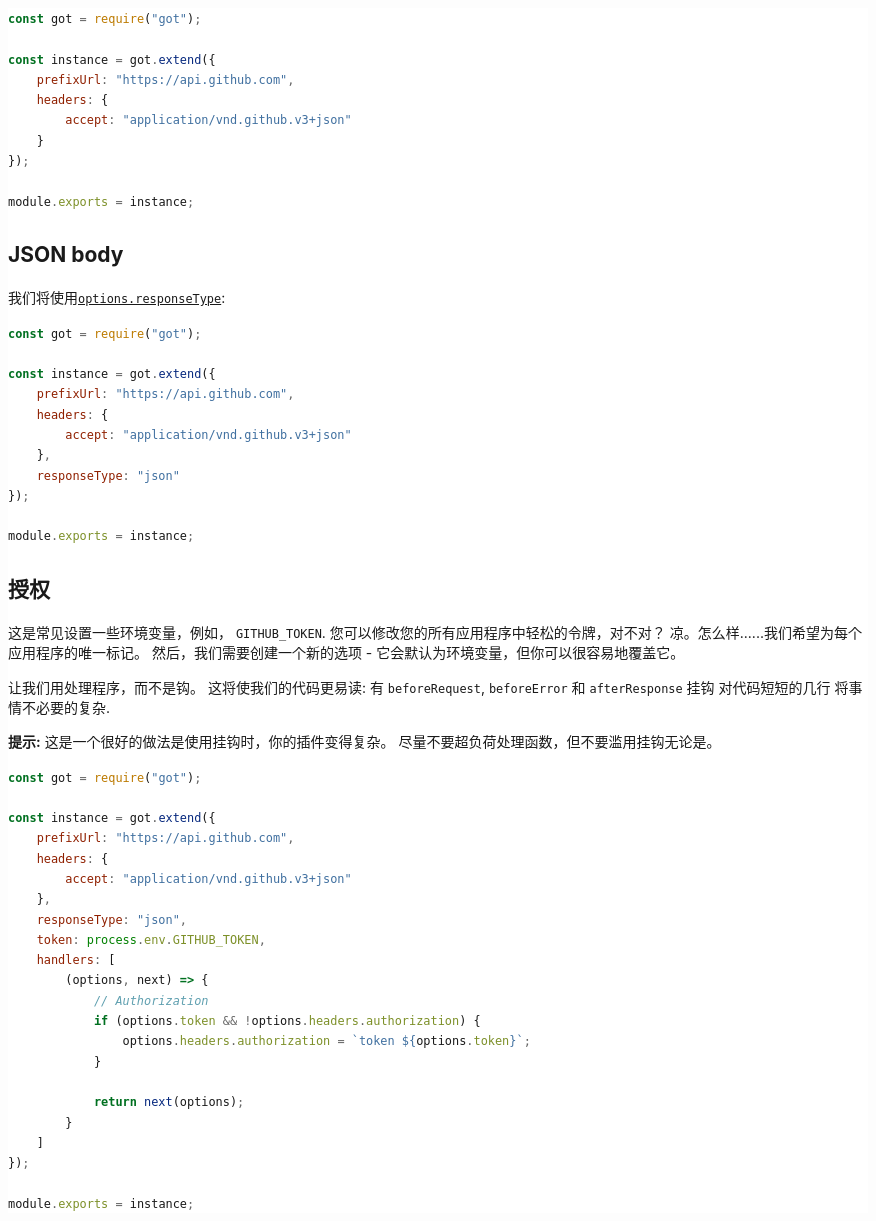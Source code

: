 ```js
const got = require("got");

const instance = got.extend({
	prefixUrl: "https://api.github.com",
	headers: {
		accept: "application/vnd.github.v3+json"
	}
});

module.exports = instance;
```

## JSON body

我们将使用[`options.responseType`](../readme.md#responsetype):

```js
const got = require("got");

const instance = got.extend({
	prefixUrl: "https://api.github.com",
	headers: {
		accept: "application/vnd.github.v3+json"
	},
	responseType: "json"
});

module.exports = instance;
```

## 授权

这是常见设置一些环境变量，例如， `GITHUB_TOKEN`.
您可以修改您的所有应用程序中轻松的令牌，对不对？
凉。怎么样......我们希望为每个应用程序的唯一标记。
然后，我们需要创建一个新的选项 - 它会默认为环境变量，但你可以很容易地覆盖它。

让我们用处理程序，而不是钩。
这将使我们的代码更易读: 有 `beforeRequest`, `beforeError` 和 `afterResponse` 挂钩 对代码短短的几行 将事情不必要的复杂.

**提示:** 这是一个很好的做法是使用挂钩时，你的插件变得复杂。 尽量不要超负荷处理函数，但不要滥用挂钩无论是。

```js
const got = require("got");

const instance = got.extend({
	prefixUrl: "https://api.github.com",
	headers: {
		accept: "application/vnd.github.v3+json"
	},
	responseType: "json",
	token: process.env.GITHUB_TOKEN,
	handlers: [
		(options, next) => {
			// Authorization
			if (options.token && !options.headers.authorization) {
				options.headers.authorization = `token ${options.token}`;
			}

			return next(options);
		}
	]
});

module.exports = instance;
```